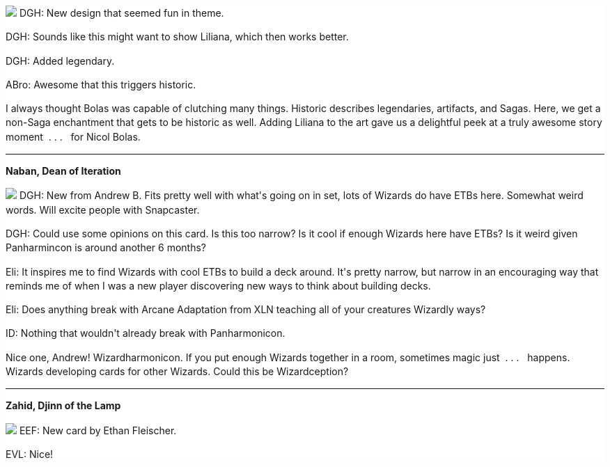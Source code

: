 
[![](http://gatherer.wizards.com/Handlers/Image.ashx?type=card&name=In+Bolas%27s+Clutches)](http://gatherer.wizards.com/Pages/Card/Details.aspx?name=In+Bolas%27s+Clutches)
DGH: New design that seemed fun in theme.


DGH: Sounds like this might want to show Liliana, which then works better.


DGH: Added legendary.


ABro: Awesome that this triggers historic.


I always thought Bolas was capable of clutching many things. Historic describes legendaries, artifacts, and Sagas. Here, we get a non-Saga enchantment that gets to be historic as well. Adding Liliana to the art gave us a delightful peek at a truly awesome story moment  . . .   for Nicol Bolas.




---

**Naban, Dean of Iteration**


[![](http://gatherer.wizards.com/Handlers/Image.ashx?type=card&name=Naban%2C+Dean+of+Iteration)](http://gatherer.wizards.com/Pages/Card/Details.aspx?name=Naban%2C+Dean+of+Iteration)
DGH: New from Andrew B. Fits pretty well with what's going on in set, lots of Wizards do have ETBs here. Somewhat weird words. Will excite people with Snapcaster.


DGH: Could use some opinions on this card. Is this too narrow? Is it cool if enough Wizards here have ETBs? Is it weird given Panharmincon is around another 6 months?


Eli: It inspires me to find Wizards with cool ETBs to build a deck around. It's pretty narrow, but narrow in an encouraging way that reminds me of when I was a new player discovering new ways to think about building decks.


Eli: Does anything break with Arcane Adaptation from XLN teaching all of your creatures Wizardly ways?


ID: Nothing that wouldn't already break with Panharmonicon.


Nice one, Andrew! Wizardharmonicon. If you put enough Wizards together in a room, sometimes magic just  . . .   happens. Wizards developing cards for other Wizards. Could this be Wizardception?




---

**Zahid, Djinn of the Lamp**


[![](http://gatherer.wizards.com/Handlers/Image.ashx?type=card&name=Zahid%2C+Djinn+of+the+Lamp)](http://gatherer.wizards.com/Pages/Card/Details.aspx?name=Zahid%2C+Djinn+of+the+Lamp)
EEF: New card by Ethan Fleischer.


EVL: Nice!

